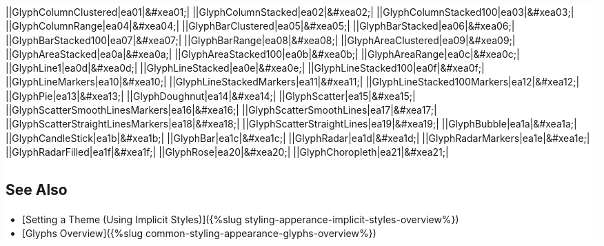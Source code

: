 |<i class=" t-i-chart-column-clustered"></i>|GlyphColumnClustered|ea01|&amp;#xea01;|
|<i class=" t-i-chart-column-stacked"></i>|GlyphColumnStacked|ea02|&amp;#xea02;|
|<i class=" t-i-chart-column-stacked100"></i>|GlyphColumnStacked100|ea03|&amp;#xea03;|
|<i class=" t-i-chart-column-range"></i>|GlyphColumnRange|ea04|&amp;#xea04;|
|<i class=" t-i-chart-bar-clustered"></i>|GlyphBarClustered|ea05|&amp;#xea05;|
|<i class=" t-i-chart-bar-stacked"></i>|GlyphBarStacked|ea06|&amp;#xea06;|
|<i class=" t-i-chart-bar-stacked100"></i>|GlyphBarStacked100|ea07|&amp;#xea07;|
|<i class=" t-i-chart-bar-range"></i>|GlyphBarRange|ea08|&amp;#xea08;|
|<i class=" t-i-chart-area-clustered"></i>|GlyphAreaClustered|ea09|&amp;#xea09;|
|<i class=" t-i-chart-area-stacked"></i>|GlyphAreaStacked|ea0a|&amp;#xea0a;|
|<i class=" t-i-chart-area-stacked100"></i>|GlyphAreaStacked100|ea0b|&amp;#xea0b;|
|<i class=" t-i-chart-area-range"></i>|GlyphAreaRange|ea0c|&amp;#xea0c;|
|<i class=" t-i-chart-line"></i>|GlyphLine1|ea0d|&amp;#xea0d;|
|<i class=" t-i-chart-line-stacked"></i>|GlyphLineStacked|ea0e|&amp;#xea0e;|
|<i class=" t-i-chart-line-stacked100"></i>|GlyphLineStacked100|ea0f|&amp;#xea0f;|
|<i class=" t-i-chart-line-markers"></i>|GlyphLineMarkers|ea10|&amp;#xea10;|
|<i class=" t-i-chart-line-stacked-markers"></i>|GlyphLineStackedMarkers|ea11|&amp;#xea11;|
|<i class=" t-i-chart-line-stacked100-markers"></i>|GlyphLineStacked100Markers|ea12|&amp;#xea12;|
|<i class=" t-i-chart-pie"></i>|GlyphPie|ea13|&amp;#xea13;|
|<i class=" t-i-chart-doughnut"></i>|GlyphDoughnut|ea14|&amp;#xea14;|
|<i class=" t-i-chart-scatter"></i>|GlyphScatter|ea15|&amp;#xea15;|
|<i class=" t-i-chart-scatter-smooth-lines-markers"></i>|GlyphScatterSmoothLinesMarkers|ea16|&amp;#xea16;|
|<i class=" t-i-chart-scatter-smooth-lines"></i>|GlyphScatterSmoothLines|ea17|&amp;#xea17;|
|<i class=" t-i-chart-scatter-straight-lines-markers"></i>|GlyphScatterStraightLinesMarkers|ea18|&amp;#xea18;|
|<i class=" t-i-chart-scatter-straight-lines"></i>|GlyphScatterStraightLines|ea19|&amp;#xea19;|
|<i class=" t-i-chart-bubble"></i>|GlyphBubble|ea1a|&amp;#xea1a;|
|<i class=" t-i-chart-candlestick"></i>|GlyphCandleStick|ea1b|&amp;#xea1b;|
|<i class=" t-i-chart-ohlc"></i>|GlyphBar|ea1c|&amp;#xea1c;|
|<i class=" t-i-chart-radar"></i>|GlyphRadar|ea1d|&amp;#xea1d;|
|<i class=" t-i-chart-radar-markers"></i>|GlyphRadarMarkers|ea1e|&amp;#xea1e;|
|<i class=" t-i-chart-radar-filled"></i>|GlyphRadarFilled|ea1f|&amp;#xea1f;|
|<i class=" t-i-chart-rose"></i>|GlyphRose|ea20|&amp;#xea20;|
|<i class=" t-i-chart-choropleth"></i>|GlyphChoropleth|ea21|&amp;#xea21;|

## See Also

* [Setting a Theme (Using  Implicit Styles)]({%slug styling-apperance-implicit-styles-overview%})
* [Glyphs Overview]({%slug common-styling-appearance-glyphs-overview%})